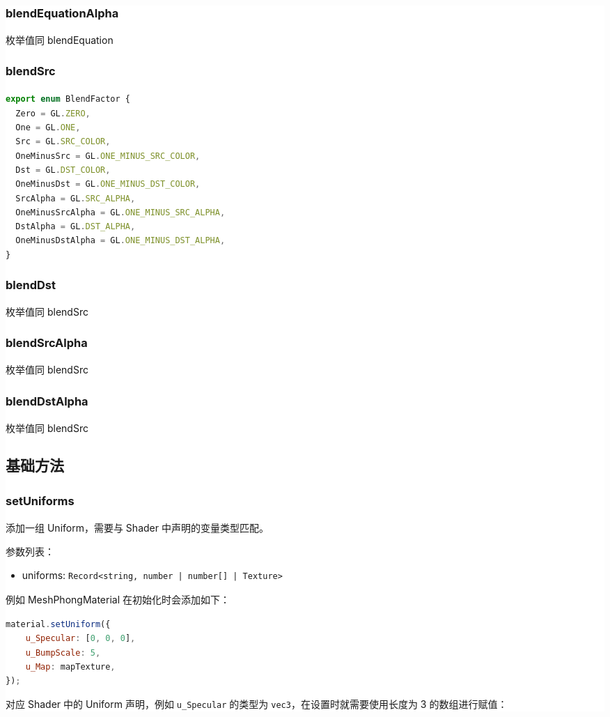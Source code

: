 ### blendEquationAlpha

枚举值同 blendEquation

### blendSrc

```js
export enum BlendFactor {
  Zero = GL.ZERO,
  One = GL.ONE,
  Src = GL.SRC_COLOR,
  OneMinusSrc = GL.ONE_MINUS_SRC_COLOR,
  Dst = GL.DST_COLOR,
  OneMinusDst = GL.ONE_MINUS_DST_COLOR,
  SrcAlpha = GL.SRC_ALPHA,
  OneMinusSrcAlpha = GL.ONE_MINUS_SRC_ALPHA,
  DstAlpha = GL.DST_ALPHA,
  OneMinusDstAlpha = GL.ONE_MINUS_DST_ALPHA,
}
```

### blendDst

枚举值同 blendSrc

### blendSrcAlpha

枚举值同 blendSrc

### blendDstAlpha

枚举值同 blendSrc

## 基础方法

### setUniforms

添加一组 Uniform，需要与 Shader 中声明的变量类型匹配。

参数列表：

- uniforms: `Record<string, number | number[] | Texture>`

例如 MeshPhongMaterial 在初始化时会添加如下：

```js
material.setUniform({
    u_Specular: [0, 0, 0],
    u_BumpScale: 5,
    u_Map: mapTexture,
});
```

对应 Shader 中的 Uniform 声明，例如 `u_Specular` 的类型为 `vec3`，在设置时就需要使用长度为 3 的数组进行赋值：
